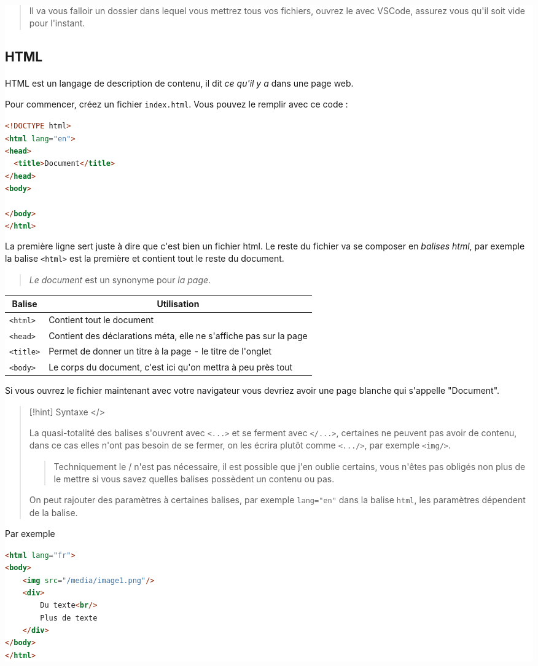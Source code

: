 > Il va vous falloir un dossier dans lequel vous mettrez tous vos fichiers, ouvrez le avec VSCode, assurez vous qu'il soit vide pour l'instant.

## HTML

HTML est un langage de description de contenu, il dit *ce qu'il y a* dans une page web.

Pour commencer, créez un fichier `index.html`. Vous pouvez le remplir avec ce code :
```html
<!DOCTYPE html>
<html lang="en">
<head>
  <title>Document</title>
</head>
<body>

</body>
</html>
```

La première ligne sert juste à dire que c'est bien un fichier html.
Le reste du fichier va se composer en *balises html*, par exemple la balise `<html>` est la première et contient tout le reste du document.

> *Le document* est un synonyme pour *la page*.

| Balise | Utilisation |
| ------ | ----------- |
| `<html>` | Contient tout le document |
| `<head>` | Contient des déclarations méta, elle ne s'affiche pas sur la page |
| `<title>` | Permet de donner un titre à la page - le titre de l'onglet |
| `<body>` | Le corps du document, c'est ici qu'on mettra à peu près tout |

Si vous ouvrez le fichier maintenant avec votre navigateur vous devriez avoir une page blanche qui s'appelle "Document".


> [!hint] Syntaxe </>
> 
> La quasi-totalité des balises s'ouvrent avec `<...>` et se ferment avec `</...>`, certaines ne peuvent pas avoir de contenu, dans ce cas elles n'ont pas besoin de se fermer, on les écrira plutôt comme `<.../>`, par exemple `<img/>`.
> > Techniquement le / n'est pas nécessaire, il est possible que j'en oublie certains, vous n'êtes pas obligés non plus de le mettre si vous savez quelles balises possèdent un contenu ou pas.
>
> On peut rajouter des paramètres à certaines balises, par exemple `lang="en"` dans la balise `html`, les paramètres dépendent de la balise.
>

Par exemple
```html
<html lang="fr">
<body>
	<img src="/media/image1.png"/>
	<div>
		Du texte<br/>
		Plus de texte
	</div>
</body>
</html>
```
